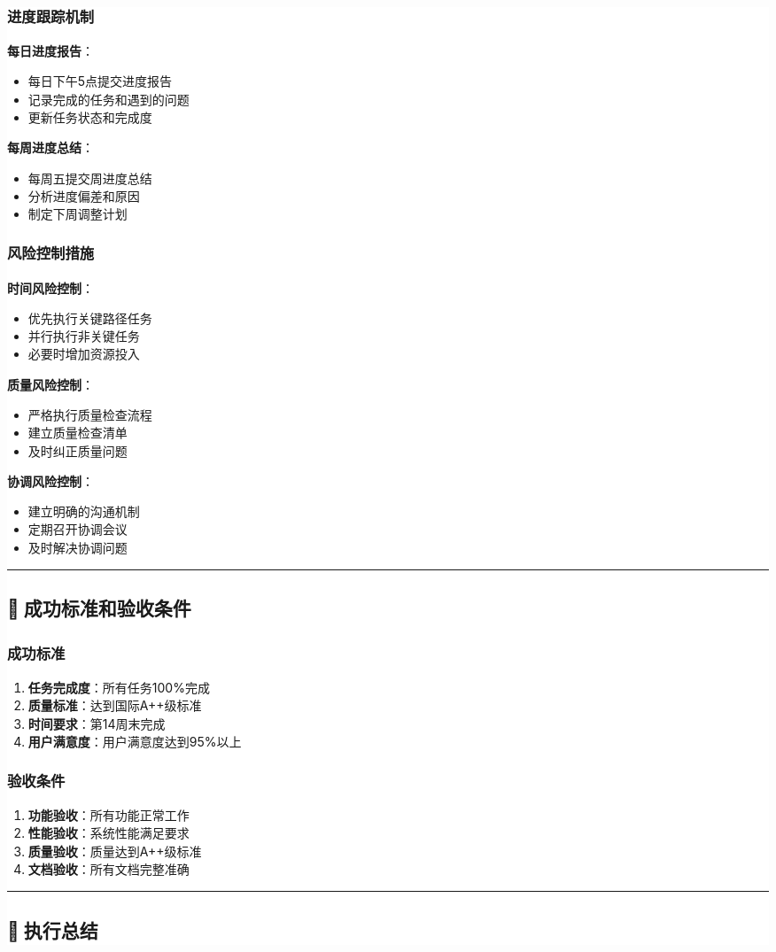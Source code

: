 ### 进度跟踪机制

**每日进度报告**：

- 每日下午5点提交进度报告
- 记录完成的任务和遇到的问题
- 更新任务状态和完成度

**每周进度总结**：

- 每周五提交周进度总结
- 分析进度偏差和原因
- 制定下周调整计划

### 风险控制措施

**时间风险控制**：

- 优先执行关键路径任务
- 并行执行非关键任务
- 必要时增加资源投入

**质量风险控制**：

- 严格执行质量检查流程
- 建立质量检查清单
- 及时纠正质量问题

**协调风险控制**：

- 建立明确的沟通机制
- 定期召开协调会议
- 及时解决协调问题

---

## 🚀 成功标准和验收条件

### 成功标准

1. **任务完成度**：所有任务100%完成
2. **质量标准**：达到国际A++级标准
3. **时间要求**：第14周末完成
4. **用户满意度**：用户满意度达到95%以上

### 验收条件

1. **功能验收**：所有功能正常工作
2. **性能验收**：系统性能满足要求
3. **质量验收**：质量达到A++级标准
4. **文档验收**：所有文档完整准确

---

## 📝 执行总结
